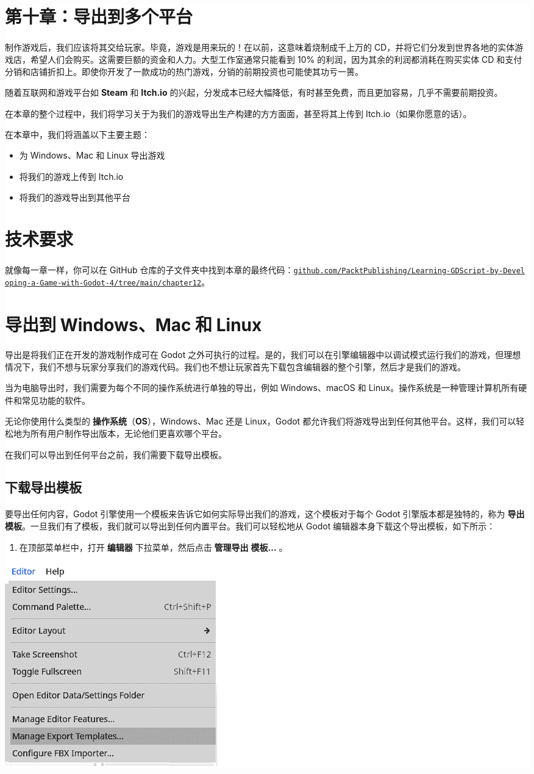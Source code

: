 

# 第十章：导出到多个平台

制作游戏后，我们应该将其交给玩家。毕竟，游戏是用来玩的！在以前，这意味着烧制成千上万的 CD，并将它们分发到世界各地的实体游戏店，希望人们会购买。这需要巨额的资金和人力。大型工作室通常只能看到 10% 的利润，因为其余的利润都消耗在购买实体 CD 和支付分销和店铺折扣上。即使你开发了一款成功的热门游戏，分销的前期投资也可能使其功亏一篑。

随着互联网和游戏平台如 **Steam** 和 **Itch.io** 的兴起，分发成本已经大幅降低，有时甚至免费，而且更加容易，几乎不需要前期投资。

在本章的整个过程中，我们将学习关于为我们的游戏导出生产构建的方方面面，甚至将其上传到 Itch.io（如果你愿意的话）。

在本章中，我们将涵盖以下主要主题：

+   为 Windows、Mac 和 Linux 导出游戏

+   将我们的游戏上传到 Itch.io

+   将我们的游戏导出到其他平台

# 技术要求

就像每一章一样，你可以在 GitHub 仓库的子文件夹中找到本章的最终代码：[`github.com/PacktPublishing/Learning-GDScript-by-Developing-a-Game-with-Godot-4/tree/main/chapter12`](https://github.com/PacktPublishing/Learning-GDScript-by-Developing-a-Game-with-Godot-4/tree/main/chapter12)。

# 导出到 Windows、Mac 和 Linux

导出是将我们正在开发的游戏制作成可在 Godot 之外可执行的过程。是的，我们可以在引擎编辑器中以调试模式运行我们的游戏，但理想情况下，我们不想与玩家分享我们的游戏代码。我们也不想让玩家首先下载包含编辑器的整个引擎，然后才是我们的游戏。

当为电脑导出时，我们需要为每个不同的操作系统进行单独的导出，例如 Windows、macOS 和 Linux。操作系统是一种管理计算机所有硬件和常见功能的软件。

无论你使用什么类型的 **操作系统**（**OS**），Windows、Mac 还是 Linux，Godot 都允许我们将游戏导出到任何其他平台。这样，我们可以轻松地为所有用户制作导出版本，无论他们更喜欢哪个平台。

在我们可以导出到任何平台之前，我们需要下载导出模板。

## 下载导出模板

要导出任何内容，Godot 引擎使用一个模板来告诉它如何实际导出我们的游戏，这个模板对于每个 Godot 引擎版本都是独特的，称为 **导出模板**。一旦我们有了模板，我们就可以导出到任何内置平台。我们可以轻松地从 Godot 编辑器本身下载这个导出模板，如下所示：

1.  在顶部菜单栏中，打开 **编辑器** 下拉菜单，然后点击 **管理导出** **模板...** 。

![图 12.1 – 通过编辑器下拉菜单访问导出模板管理器](img/B19358_12_1.jpg)
